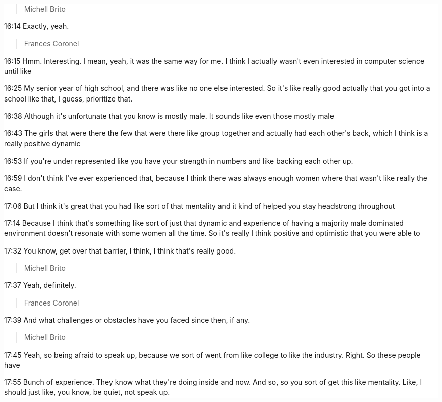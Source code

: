 > Michell Brito

16:14
Exactly, yeah.

> Frances Coronel

16:15
Hmm. Interesting. I mean, yeah, it was the same way for me. I think I actually wasn't even interested in computer science until like

16:25
My senior year of high school, and there was like no one else interested. So it's like really good actually that you got into a school like that, I guess, prioritize that.

16:38
Although it's unfortunate that you know is mostly male. It sounds like even those mostly male

16:43
The girls that were there the few that were there like group together and actually had each other's back, which I think is a really positive dynamic

16:53
If you're under represented like you have your strength in numbers and like backing each other up.

16:59
I don't think I've ever experienced that, because I think there was always enough women where that wasn't like really the case.

17:06
But I think it's great that you had like sort of that mentality and it kind of helped you stay headstrong throughout

17:14
Because I think that's something like sort of just that dynamic and experience of having a majority male dominated environment doesn't resonate with some women all the time. So it's really I think positive and optimistic that you were able to

17:32
You know, get over that barrier, I think, I think that's really good.

> Michell Brito

17:37
Yeah, definitely.

> Frances Coronel

17:39
And what challenges or obstacles have you faced since then, if any.

> Michell Brito

17:45
Yeah, so being afraid to speak up, because we sort of went from like college to like the industry. Right. So these people have

17:55
Bunch of experience. They know what they're doing inside and now. And so, so you sort of get this like mentality. Like, I should just like, you know, be quiet, not speak up.
